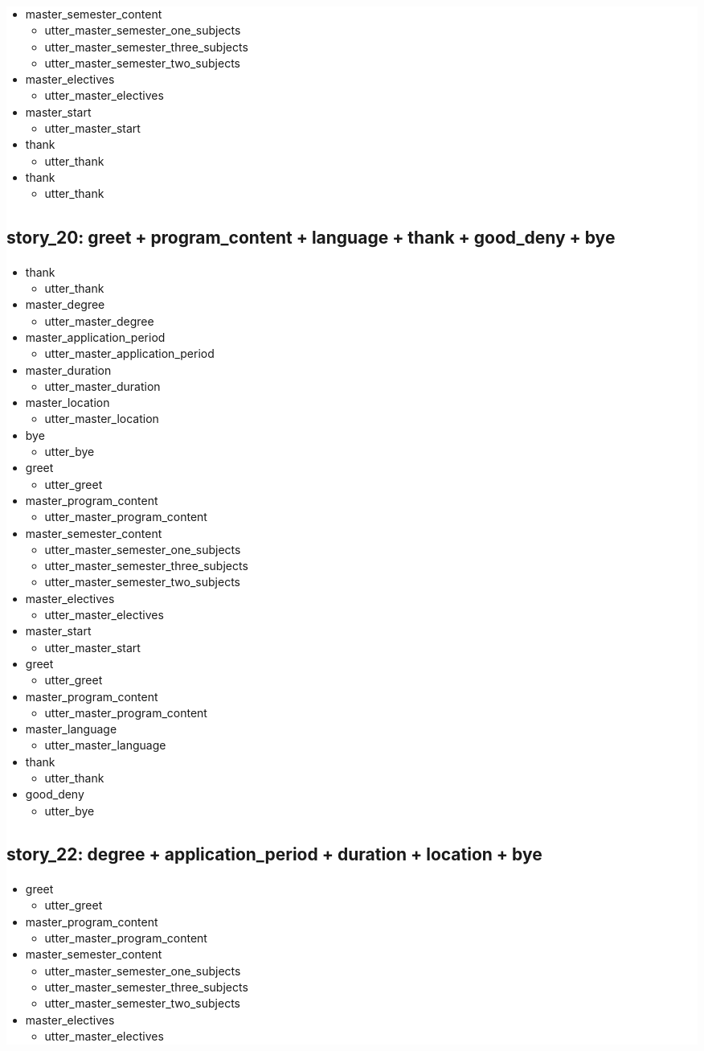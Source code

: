 * master_semester_content
    - utter_master_semester_one_subjects
    - utter_master_semester_three_subjects
    - utter_master_semester_two_subjects
* master_electives
    - utter_master_electives
* master_start
    - utter_master_start
* thank
    - utter_thank
* thank
    - utter_thank

## story_20: greet + program_content + language + thank + good_deny + bye
* thank
    - utter_thank
* master_degree
    - utter_master_degree
* master_application_period
    - utter_master_application_period
* master_duration
    - utter_master_duration
* master_location
    - utter_master_location
* bye
    - utter_bye
* greet
    - utter_greet
* master_program_content
    - utter_master_program_content
* master_semester_content
    - utter_master_semester_one_subjects
    - utter_master_semester_three_subjects
    - utter_master_semester_two_subjects
* master_electives
    - utter_master_electives
* master_start
    - utter_master_start
* greet
    - utter_greet
* master_program_content
    - utter_master_program_content
* master_language
    - utter_master_language
* thank
    - utter_thank
* good_deny
    - utter_bye

## story_22: degree + application_period + duration + location + bye
* greet
    - utter_greet
* master_program_content
    - utter_master_program_content
* master_semester_content
    - utter_master_semester_one_subjects
    - utter_master_semester_three_subjects
    - utter_master_semester_two_subjects
* master_electives
    - utter_master_electives